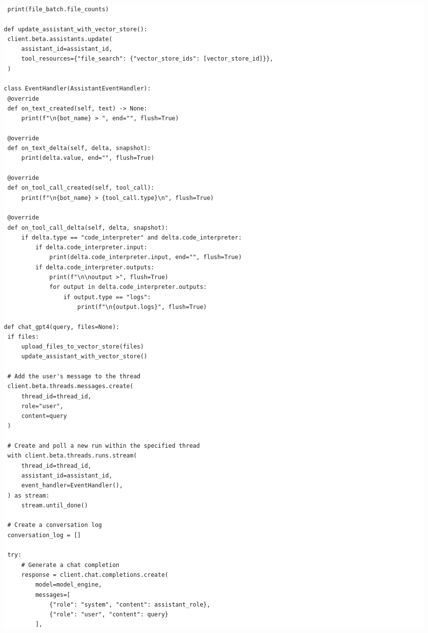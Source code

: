    ```
    print(file_batch.file_counts)

def update_assistant_with_vector_store():
    client.beta.assistants.update(
        assistant_id=assistant_id,
        tool_resources={"file_search": {"vector_store_ids": [vector_store_id]}},
    )

class EventHandler(AssistantEventHandler):
    @override
    def on_text_created(self, text) -> None:
        print(f"\n{bot_name} > ", end="", flush=True)

    @override
    def on_text_delta(self, delta, snapshot):
        print(delta.value, end="", flush=True)

    @override
    def on_tool_call_created(self, tool_call):
        print(f"\n{bot_name} > {tool_call.type}\n", flush=True)

    @override
    def on_tool_call_delta(self, delta, snapshot):
        if delta.type == "code_interpreter" and delta.code_interpreter:
            if delta.code_interpreter.input:
                print(delta.code_interpreter.input, end="", flush=True)
            if delta.code_interpreter.outputs:
                print(f"\n\noutput >", flush=True)
                for output in delta.code_interpreter.outputs:
                    if output.type == "logs":
                        print(f"\n{output.logs}", flush=True)

def chat_gpt4(query, files=None):
    if files:
        upload_files_to_vector_store(files)
        update_assistant_with_vector_store()

    # Add the user's message to the thread
    client.beta.threads.messages.create(
        thread_id=thread_id,
        role="user",
        content=query
    )

    # Create and poll a new run within the specified thread
    with client.beta.threads.runs.stream(
        thread_id=thread_id,
        assistant_id=assistant_id,
        event_handler=EventHandler(),
    ) as stream:
        stream.until_done()

    # Create a conversation log
    conversation_log = []

    try:
        # Generate a chat completion
        response = client.chat.completions.create(
            model=model_engine,
            messages=[
                {"role": "system", "content": assistant_role},
                {"role": "user", "content": query}
            ],
   ```